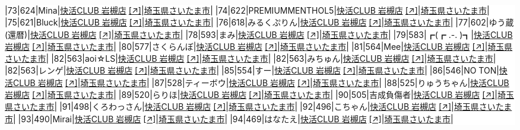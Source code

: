 |73|624|<span class="rank-name-dl">Mina</span>|<a href="/darts/rank/shops/2a1a52b68625754925d56fb0e5c39bac.html">快活CLUB 岩槻店</a> <a href="https://search.dartslive.com/jp/shop/2a1a52b68625754925d56fb0e5c39bac">[↗]</a>|<a href="/darts/rank/埼玉県/さいたま市">埼玉県さいたま市</a>|
|74|622|<span class="rank-name-dl">PREMIUMMENTHOL5</span>|<a href="/darts/rank/shops/2a1a52b68625754925d56fb0e5c39bac.html">快活CLUB 岩槻店</a> <a href="https://search.dartslive.com/jp/shop/2a1a52b68625754925d56fb0e5c39bac">[↗]</a>|<a href="/darts/rank/埼玉県/さいたま市">埼玉県さいたま市</a>|
|75|621|<span class="rank-name-dl">Bluck</span>|<a href="/darts/rank/shops/2a1a52b68625754925d56fb0e5c39bac.html">快活CLUB 岩槻店</a> <a href="https://search.dartslive.com/jp/shop/2a1a52b68625754925d56fb0e5c39bac">[↗]</a>|<a href="/darts/rank/埼玉県/さいたま市">埼玉県さいたま市</a>|
|76|618|<span class="rank-name-dl">みるくぷりん</span>|<a href="/darts/rank/shops/2a1a52b68625754925d56fb0e5c39bac.html">快活CLUB 岩槻店</a> <a href="https://search.dartslive.com/jp/shop/2a1a52b68625754925d56fb0e5c39bac">[↗]</a>|<a href="/darts/rank/埼玉県/さいたま市">埼玉県さいたま市</a>|
|77|602|<span class="rank-name-dl">ゆう蔵(還暦)</span>|<a href="/darts/rank/shops/2a1a52b68625754925d56fb0e5c39bac.html">快活CLUB 岩槻店</a> <a href="https://search.dartslive.com/jp/shop/2a1a52b68625754925d56fb0e5c39bac">[↗]</a>|<a href="/darts/rank/埼玉県/さいたま市">埼玉県さいたま市</a>|
|78|593|<span class="rank-name-dl">まみ</span>|<a href="/darts/rank/shops/2a1a52b68625754925d56fb0e5c39bac.html">快活CLUB 岩槻店</a> <a href="https://search.dartslive.com/jp/shop/2a1a52b68625754925d56fb0e5c39bac">[↗]</a>|<a href="/darts/rank/埼玉県/さいたま市">埼玉県さいたま市</a>|
|79|583|<span class="rank-name-dl">┏(┏ .-. )┓</span>|<a href="/darts/rank/shops/2a1a52b68625754925d56fb0e5c39bac.html">快活CLUB 岩槻店</a> <a href="https://search.dartslive.com/jp/shop/2a1a52b68625754925d56fb0e5c39bac">[↗]</a>|<a href="/darts/rank/埼玉県/さいたま市">埼玉県さいたま市</a>|
|80|577|<span class="rank-name-dl">さくらんぼ</span>|<a href="/darts/rank/shops/2a1a52b68625754925d56fb0e5c39bac.html">快活CLUB 岩槻店</a> <a href="https://search.dartslive.com/jp/shop/2a1a52b68625754925d56fb0e5c39bac">[↗]</a>|<a href="/darts/rank/埼玉県/さいたま市">埼玉県さいたま市</a>|
|81|564|<span class="rank-name-dl">Mee</span>|<a href="/darts/rank/shops/2a1a52b68625754925d56fb0e5c39bac.html">快活CLUB 岩槻店</a> <a href="https://search.dartslive.com/jp/shop/2a1a52b68625754925d56fb0e5c39bac">[↗]</a>|<a href="/darts/rank/埼玉県/さいたま市">埼玉県さいたま市</a>|
|82|563|<span class="rank-name-dl">aoi☆LS</span>|<a href="/darts/rank/shops/2a1a52b68625754925d56fb0e5c39bac.html">快活CLUB 岩槻店</a> <a href="https://search.dartslive.com/jp/shop/2a1a52b68625754925d56fb0e5c39bac">[↗]</a>|<a href="/darts/rank/埼玉県/さいたま市">埼玉県さいたま市</a>|
|82|563|<span class="rank-name-dl">みちゅん</span>|<a href="/darts/rank/shops/2a1a52b68625754925d56fb0e5c39bac.html">快活CLUB 岩槻店</a> <a href="https://search.dartslive.com/jp/shop/2a1a52b68625754925d56fb0e5c39bac">[↗]</a>|<a href="/darts/rank/埼玉県/さいたま市">埼玉県さいたま市</a>|
|82|563|<span class="rank-name-dl">レンゲ</span>|<a href="/darts/rank/shops/2a1a52b68625754925d56fb0e5c39bac.html">快活CLUB 岩槻店</a> <a href="https://search.dartslive.com/jp/shop/2a1a52b68625754925d56fb0e5c39bac">[↗]</a>|<a href="/darts/rank/埼玉県/さいたま市">埼玉県さいたま市</a>|
|85|554|<span class="rank-name-dl">すー</span>|<a href="/darts/rank/shops/2a1a52b68625754925d56fb0e5c39bac.html">快活CLUB 岩槻店</a> <a href="https://search.dartslive.com/jp/shop/2a1a52b68625754925d56fb0e5c39bac">[↗]</a>|<a href="/darts/rank/埼玉県/さいたま市">埼玉県さいたま市</a>|
|86|546|<span class="rank-name-dl">NO TON</span>|<a href="/darts/rank/shops/2a1a52b68625754925d56fb0e5c39bac.html">快活CLUB 岩槻店</a> <a href="https://search.dartslive.com/jp/shop/2a1a52b68625754925d56fb0e5c39bac">[↗]</a>|<a href="/darts/rank/埼玉県/さいたま市">埼玉県さいたま市</a>|
|87|528|<span class="rank-name-dl">ティーボウ</span>|<a href="/darts/rank/shops/2a1a52b68625754925d56fb0e5c39bac.html">快活CLUB 岩槻店</a> <a href="https://search.dartslive.com/jp/shop/2a1a52b68625754925d56fb0e5c39bac">[↗]</a>|<a href="/darts/rank/埼玉県/さいたま市">埼玉県さいたま市</a>|
|88|525|<span class="rank-name-dl">りゅうちゃん</span>|<a href="/darts/rank/shops/2a1a52b68625754925d56fb0e5c39bac.html">快活CLUB 岩槻店</a> <a href="https://search.dartslive.com/jp/shop/2a1a52b68625754925d56fb0e5c39bac">[↗]</a>|<a href="/darts/rank/埼玉県/さいたま市">埼玉県さいたま市</a>|
|89|520|<span class="rank-name-dl">らりほ</span>|<a href="/darts/rank/shops/2a1a52b68625754925d56fb0e5c39bac.html">快活CLUB 岩槻店</a> <a href="https://search.dartslive.com/jp/shop/2a1a52b68625754925d56fb0e5c39bac">[↗]</a>|<a href="/darts/rank/埼玉県/さいたま市">埼玉県さいたま市</a>|
|90|505|<span class="rank-name-dl">吉成負傷者</span>|<a href="/darts/rank/shops/2a1a52b68625754925d56fb0e5c39bac.html">快活CLUB 岩槻店</a> <a href="https://search.dartslive.com/jp/shop/2a1a52b68625754925d56fb0e5c39bac">[↗]</a>|<a href="/darts/rank/埼玉県/さいたま市">埼玉県さいたま市</a>|
|91|498|<span class="rank-name-dl">くろわっさん</span>|<a href="/darts/rank/shops/2a1a52b68625754925d56fb0e5c39bac.html">快活CLUB 岩槻店</a> <a href="https://search.dartslive.com/jp/shop/2a1a52b68625754925d56fb0e5c39bac">[↗]</a>|<a href="/darts/rank/埼玉県/さいたま市">埼玉県さいたま市</a>|
|92|496|<span class="rank-name-dl">こちゃん</span>|<a href="/darts/rank/shops/2a1a52b68625754925d56fb0e5c39bac.html">快活CLUB 岩槻店</a> <a href="https://search.dartslive.com/jp/shop/2a1a52b68625754925d56fb0e5c39bac">[↗]</a>|<a href="/darts/rank/埼玉県/さいたま市">埼玉県さいたま市</a>|
|93|490|<span class="rank-name-dl">Mirai</span>|<a href="/darts/rank/shops/2a1a52b68625754925d56fb0e5c39bac.html">快活CLUB 岩槻店</a> <a href="https://search.dartslive.com/jp/shop/2a1a52b68625754925d56fb0e5c39bac">[↗]</a>|<a href="/darts/rank/埼玉県/さいたま市">埼玉県さいたま市</a>|
|94|469|<span class="rank-name-dl">はなたえ</span>|<a href="/darts/rank/shops/2a1a52b68625754925d56fb0e5c39bac.html">快活CLUB 岩槻店</a> <a href="https://search.dartslive.com/jp/shop/2a1a52b68625754925d56fb0e5c39bac">[↗]</a>|<a href="/darts/rank/埼玉県/さいたま市">埼玉県さいたま市</a>|